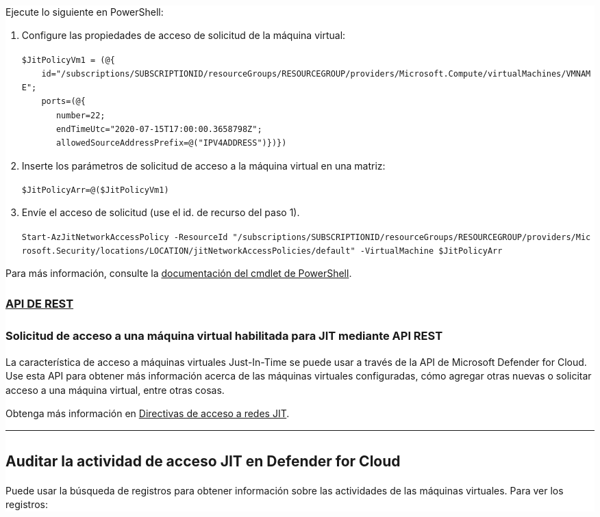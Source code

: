 Ejecute lo siguiente en PowerShell:

1. Configure las propiedades de acceso de solicitud de la máquina virtual:

    ```azurepowershell
    $JitPolicyVm1 = (@{
        id="/subscriptions/SUBSCRIPTIONID/resourceGroups/RESOURCEGROUP/providers/Microsoft.Compute/virtualMachines/VMNAME";
        ports=(@{
           number=22;
           endTimeUtc="2020-07-15T17:00:00.3658798Z";
           allowedSourceAddressPrefix=@("IPV4ADDRESS")})})
    ```

1. Inserte los parámetros de solicitud de acceso a la máquina virtual en una matriz:

    ```azurepowershell
    $JitPolicyArr=@($JitPolicyVm1)
    ```
        
1. Envíe el acceso de solicitud (use el id. de recurso del paso 1).

    ```azurepowershell
    Start-AzJitNetworkAccessPolicy -ResourceId "/subscriptions/SUBSCRIPTIONID/resourceGroups/RESOURCEGROUP/providers/Microsoft.Security/locations/LOCATION/jitNetworkAccessPolicies/default" -VirtualMachine $JitPolicyArr
    ```

Para más información, consulte la [documentación del cmdlet de PowerShell](/powershell/scripting/developer/cmdlet/cmdlet-overview).



### <a name="rest-api"></a>[**API DE REST**](#tab/jit-request-api)

### <a name="request-access-to-a-jit-enabled-vms-using-the-rest-api"></a>Solicitud de acceso a una máquina virtual habilitada para JIT mediante API REST

La característica de acceso a máquinas virtuales Just-In-Time se puede usar a través de la API de Microsoft Defender for Cloud. Use esta API para obtener más información acerca de las máquinas virtuales configuradas, cómo agregar otras nuevas o solicitar acceso a una máquina virtual, entre otras cosas. 

Obtenga más información en [Directivas de acceso a redes JIT](/rest/api/securitycenter/jitnetworkaccesspolicies).

---

## <a name="audit-jit-access-activity-in-defender-for-cloud"></a>Auditar la actividad de acceso JIT en Defender for Cloud

Puede usar la búsqueda de registros para obtener información sobre las actividades de las máquinas virtuales. Para ver los registros:
